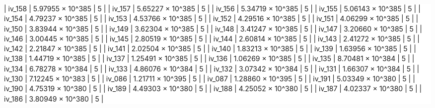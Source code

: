 | iv_158 | 5.97955 × 10^385 | 5 |
| iv_157 | 5.65227 × 10^385 | 5 |
| iv_156 | 5.34719 × 10^385 | 5 |
| iv_155 | 5.06143 × 10^385 | 5 |
| iv_154 | 4.79237 × 10^385 | 5 |
| iv_153 | 4.53766 × 10^385 | 5 |
| iv_152 | 4.29516 × 10^385 | 5 |
| iv_151 | 4.06299 × 10^385 | 5 |
| iv_150 | 3.83944 × 10^385 | 5 |
| iv_149 | 3.62304 × 10^385 | 5 |
| iv_148 | 3.41247 × 10^385 | 5 |
| iv_147 | 3.20660 × 10^385 | 5 |
| iv_146 | 3.00445 × 10^385 | 5 |
| iv_145 | 2.80519 × 10^385 | 5 |
| iv_144 | 2.60814 × 10^385 | 5 |
| iv_143 | 2.41272 × 10^385 | 5 |
| iv_142 | 2.21847 × 10^385 | 5 |
| iv_141 | 2.02504 × 10^385 | 5 |
| iv_140 | 1.83213 × 10^385 | 5 |
| iv_139 | 1.63956 × 10^385 | 5 |
| iv_138 | 1.44719 × 10^385 | 5 |
| iv_137 | 1.25491 × 10^385 | 5 |
| iv_136 | 1.06269 × 10^385 | 5 |
| iv_135 | 8.70481 × 10^384 | 5 |
| iv_134 | 6.78278 × 10^384 | 5 |
| iv_133 | 4.86076 × 10^384 | 5 |
| iv_132 | 3.07342 × 10^384 | 5 |
| iv_131 | 1.66307 × 10^384 | 5 |
| iv_130 | 7.12245 × 10^383 | 5 |
| iv_086 | 1.21711 × 10^395 | 5 |
| iv_087 | 1.28860 × 10^395 | 5 |
| iv_191 | 5.03349 × 10^380 | 5 |
| iv_190 | 4.75319 × 10^380 | 5 |
| iv_189 | 4.49303 × 10^380 | 5 |
| iv_188 | 4.25052 × 10^380 | 5 |
| iv_187 | 4.02337 × 10^380 | 5 |
| iv_186 | 3.80949 × 10^380 | 5 |